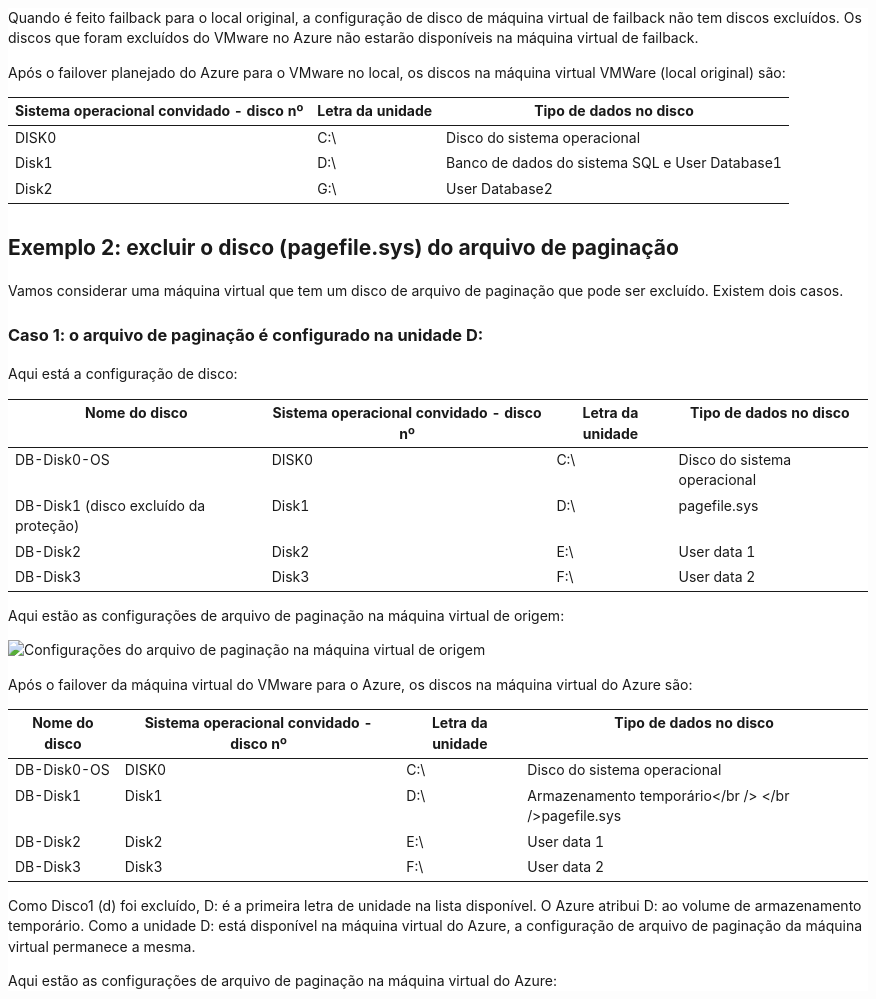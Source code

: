 Quando é feito failback para o local original, a configuração de disco de máquina virtual de failback não tem discos excluídos. Os discos que foram excluídos do VMware no Azure não estarão disponíveis na máquina virtual de failback.

Após o failover planejado do Azure para o VMware no local, os discos na máquina virtual VMWare (local original) são:

**Sistema operacional convidado - disco nº** | **Letra da unidade** | **Tipo de dados no disco**
--- | --- | ---
DISK0 | C:\ | Disco do sistema operacional
Disk1 | D:\ | Banco de dados do sistema SQL e User Database1
Disk2 | G:\ | User Database2

## <a name="example-2-exclude-the-paging-file-pagefilesys-disk"></a>Exemplo 2: excluir o disco (pagefile.sys) do arquivo de paginação

Vamos considerar uma máquina virtual que tem um disco de arquivo de paginação que pode ser excluído.
Existem dois casos.

### <a name="case-1-the-paging-file-is-configured-on-the-d-drive"></a>Caso 1: o arquivo de paginação é configurado na unidade D:
Aqui está a configuração de disco:

**Nome do disco** | **Sistema operacional convidado - disco nº** | **Letra da unidade** | **Tipo de dados no disco**
--- | --- | --- | ---
DB-Disk0-OS | DISK0 | C:\ | Disco do sistema operacional
DB-Disk1 (disco excluído da proteção) | Disk1 | D:\ | pagefile.sys
DB-Disk2 | Disk2 | E:\ | User data 1
DB-Disk3 | Disk3 | F:\ | User data 2

Aqui estão as configurações de arquivo de paginação na máquina virtual de origem:

![Configurações do arquivo de paginação na máquina virtual de origem](./media/vmware-azure-exclude-disk/pagefile-on-d-drive-sourcevm.png)


Após o failover da máquina virtual do VMware para o Azure, os discos na máquina virtual do Azure são:

**Nome do disco** | **Sistema operacional convidado - disco nº** | **Letra da unidade** | **Tipo de dados no disco**
--- | --- | --- | ---
DB-Disk0-OS | DISK0 | C:\ | Disco do sistema operacional
DB-Disk1 | Disk1 | D:\ | Armazenamento temporário</br /> </br />pagefile.sys
DB-Disk2 | Disk2 | E:\ | User data 1
DB-Disk3 | Disk3 | F:\ | User data 2

Como Disco1 (d) foi excluído, D: é a primeira letra de unidade na lista disponível. O Azure atribui D: ao volume de armazenamento temporário. Como a unidade D: está disponível na máquina virtual do Azure, a configuração de arquivo de paginação da máquina virtual permanece a mesma.

Aqui estão as configurações de arquivo de paginação na máquina virtual do Azure:
